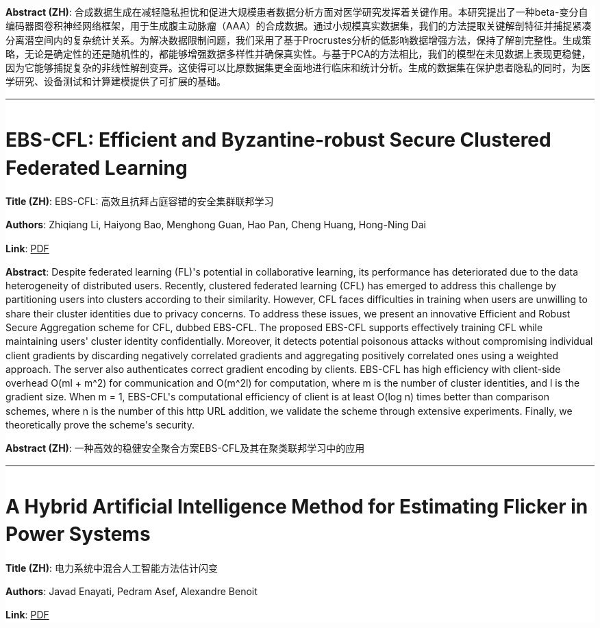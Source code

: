 **Abstract (ZH)**: 合成数据生成在减轻隐私担忧和促进大规模患者数据分析方面对医学研究发挥着关键作用。本研究提出了一种beta-变分自编码器图卷积神经网络框架，用于生成腹主动脉瘤（AAA）的合成数据。通过小规模真实数据集，我们的方法提取关键解剖特征并捕捉紧凑分离潜空间内的复杂统计关系。为解决数据限制问题，我们采用了基于Procrustes分析的低影响数据增强方法，保持了解剖完整性。生成策略，无论是确定性的还是随机性的，都能够增强数据多样性并确保真实性。与基于PCA的方法相比，我们的模型在未见数据上表现更稳健，因为它能够捕捉复杂的非线性解剖变异。这使得可以比原数据集更全面地进行临床和统计分析。生成的数据集在保护患者隐私的同时，为医学研究、设备测试和计算建模提供了可扩展的基础。 

---
# EBS-CFL: Efficient and Byzantine-robust Secure Clustered Federated Learning 

**Title (ZH)**: EBS-CFL: 高效且抗拜占庭容错的安全集群联邦学习 

**Authors**: Zhiqiang Li, Haiyong Bao, Menghong Guan, Hao Pan, Cheng Huang, Hong-Ning Dai  

**Link**: [PDF](https://arxiv.org/pdf/2506.13612)  

**Abstract**: Despite federated learning (FL)'s potential in collaborative learning, its performance has deteriorated due to the data heterogeneity of distributed users. Recently, clustered federated learning (CFL) has emerged to address this challenge by partitioning users into clusters according to their similarity. However, CFL faces difficulties in training when users are unwilling to share their cluster identities due to privacy concerns. To address these issues, we present an innovative Efficient and Robust Secure Aggregation scheme for CFL, dubbed EBS-CFL. The proposed EBS-CFL supports effectively training CFL while maintaining users' cluster identity confidentially. Moreover, it detects potential poisonous attacks without compromising individual client gradients by discarding negatively correlated gradients and aggregating positively correlated ones using a weighted approach. The server also authenticates correct gradient encoding by clients. EBS-CFL has high efficiency with client-side overhead O(ml + m^2) for communication and O(m^2l) for computation, where m is the number of cluster identities, and l is the gradient size. When m = 1, EBS-CFL's computational efficiency of client is at least O(log n) times better than comparison schemes, where n is the number of this http URL addition, we validate the scheme through extensive experiments. Finally, we theoretically prove the scheme's security. 

**Abstract (ZH)**: 一种高效的稳健安全聚合方案EBS-CFL及其在聚类联邦学习中的应用 

---
# A Hybrid Artificial Intelligence Method for Estimating Flicker in Power Systems 

**Title (ZH)**: 电力系统中混合人工智能方法估计闪变 

**Authors**: Javad Enayati, Pedram Asef, Alexandre Benoit  

**Link**: [PDF](https://arxiv.org/pdf/2506.13611)  


